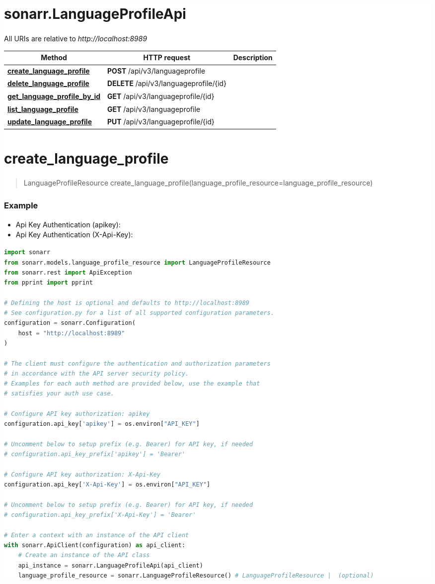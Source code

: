# sonarr.LanguageProfileApi

All URIs are relative to *http://localhost:8989*

Method | HTTP request | Description
------------- | ------------- | -------------
[**create_language_profile**](LanguageProfileApi.md#create_language_profile) | **POST** /api/v3/languageprofile | 
[**delete_language_profile**](LanguageProfileApi.md#delete_language_profile) | **DELETE** /api/v3/languageprofile/{id} | 
[**get_language_profile_by_id**](LanguageProfileApi.md#get_language_profile_by_id) | **GET** /api/v3/languageprofile/{id} | 
[**list_language_profile**](LanguageProfileApi.md#list_language_profile) | **GET** /api/v3/languageprofile | 
[**update_language_profile**](LanguageProfileApi.md#update_language_profile) | **PUT** /api/v3/languageprofile/{id} | 


# **create_language_profile**
> LanguageProfileResource create_language_profile(language_profile_resource=language_profile_resource)



### Example

* Api Key Authentication (apikey):
* Api Key Authentication (X-Api-Key):

```python
import sonarr
from sonarr.models.language_profile_resource import LanguageProfileResource
from sonarr.rest import ApiException
from pprint import pprint

# Defining the host is optional and defaults to http://localhost:8989
# See configuration.py for a list of all supported configuration parameters.
configuration = sonarr.Configuration(
    host = "http://localhost:8989"
)

# The client must configure the authentication and authorization parameters
# in accordance with the API server security policy.
# Examples for each auth method are provided below, use the example that
# satisfies your auth use case.

# Configure API key authorization: apikey
configuration.api_key['apikey'] = os.environ["API_KEY"]

# Uncomment below to setup prefix (e.g. Bearer) for API key, if needed
# configuration.api_key_prefix['apikey'] = 'Bearer'

# Configure API key authorization: X-Api-Key
configuration.api_key['X-Api-Key'] = os.environ["API_KEY"]

# Uncomment below to setup prefix (e.g. Bearer) for API key, if needed
# configuration.api_key_prefix['X-Api-Key'] = 'Bearer'

# Enter a context with an instance of the API client
with sonarr.ApiClient(configuration) as api_client:
    # Create an instance of the API class
    api_instance = sonarr.LanguageProfileApi(api_client)
    language_profile_resource = sonarr.LanguageProfileResource() # LanguageProfileResource |  (optional)
```